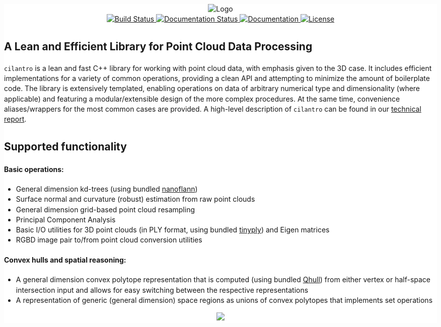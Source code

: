<div align = "center">
    <img src = "https://kzampog.github.io/images/cilantro_logo.png" width="300" alt = "Logo" />
</div>

<div align = "center">
    <a href = "https://travis-ci.org/kzampog/cilantro">
        <img src = "https://travis-ci.org/kzampog/cilantro.svg?branch=master" alt = "Build Status" />
    </a>
    <a href = "http://cilantro.readthedocs.io/en/latest/?badge=latest">
        <img src = "https://readthedocs.org/projects/cilantro/badge/?version=latest" alt = "Documentation Status" />
    </a>
    <a href = "https://codedocs.xyz/kzampog/cilantro/">
        <img src = "https://codedocs.xyz/kzampog/cilantro.svg" alt = "Documentation" />
    </a>
    <a href = "https://github.com/kzampog/cilantro/blob/master/LICENSE">
        <img src = "https://img.shields.io/github/license/kzampog/cilantro" alt = "License" />
    </a>
</div>

## A Lean and Efficient Library for Point Cloud Data Processing
`cilantro` is a lean and fast C++ library for working with point cloud data, with emphasis given to the 3D case.
It includes efficient implementations for a variety of common operations, providing a clean API and attempting to minimize the amount of boilerplate code.
The library is extensively templated, enabling operations on data of arbitrary numerical type and dimensionality (where applicable) and featuring a modular/extensible design of the more complex procedures.
At the same time, convenience aliases/wrappers for the most common cases are provided.
A high-level description of `cilantro` can be found in our [technical report](https://arxiv.org/abs/1807.00399).

## Supported functionality
#### Basic operations:
- General dimension kd-trees (using bundled [nanoflann](https://github.com/jlblancoc/nanoflann))
- Surface normal and curvature (robust) estimation from raw point clouds
- General dimension grid-based point cloud resampling
- Principal Component Analysis
- Basic I/O utilities for 3D point clouds (in PLY format, using bundled [tinyply](https://github.com/ddiakopoulos/tinyply)) and Eigen matrices
- RGBD image pair to/from point cloud conversion utilities

#### Convex hulls and spatial reasoning:
- A general dimension convex polytope representation that is computed (using bundled [Qhull](http://www.qhull.org/)) from either vertex or half-space intersection input and allows for easy switching between the respective representations
- A representation of generic (general dimension) space regions as unions of convex polytopes that implements set operations
<div align = "center">
    <img src = "https://kzampog.github.io/images/convex.png" width="800" />
</div>
